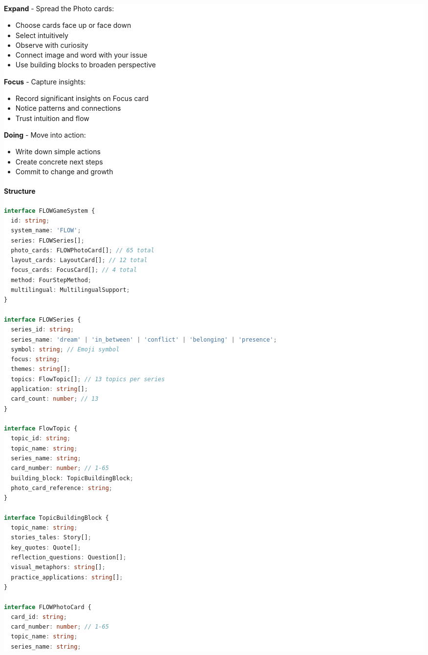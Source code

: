 **Expand** - Spread the Photo cards:
- Choose cards face up or face down
- Select intuitively
- Observe with curiosity
- Connect image and word with your issue
- Use building blocks to broaden perspective

**Focus** - Capture insights:
- Record significant insights on Focus card
- Notice patterns and connections
- Trust intuition and flow

**Doing** - Move into action:
- Write down simple actions
- Create concrete next steps
- Commit to change and growth

#### Structure

```typescript
interface FLOWGameSystem {
  id: string;
  system_name: 'FLOW';
  series: FLOWSeries[];
  photo_cards: FLOWPhotoCard[]; // 65 total
  layout_cards: LayoutCard[]; // 12 total
  focus_cards: FocusCard[]; // 4 total
  method: FourStepMethod;
  multilingual: MultilingualSupport;
}

interface FLOWSeries {
  series_id: string;
  series_name: 'dream' | 'in_between' | 'conflict' | 'belonging' | 'presence';
  symbol: string; // Emoji symbol
  focus: string;
  themes: string[];
  topics: FlowTopic[]; // 13 topics per series
  application: string[];
  card_count: number; // 13
}

interface FlowTopic {
  topic_id: string;
  topic_name: string;
  series_name: string;
  card_number: number; // 1-65
  building_block: TopicBuildingBlock;
  photo_card_reference: string;
}

interface TopicBuildingBlock {
  topic_name: string;
  stories_tales: Story[];
  key_quotes: Quote[];
  reflection_questions: Question[];
  visual_metaphors: string[];
  practice_applications: string[];
}

interface FLOWPhotoCard {
  card_id: string;
  card_number: number; // 1-65
  topic_name: string;
  series_name: string;
```